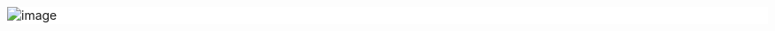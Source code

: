 ![image](https://user-images.githubusercontent.com/12692680/53870140-ec936500-3ff9-11e9-8b0b-9e776407fc4e.png)

```json
```